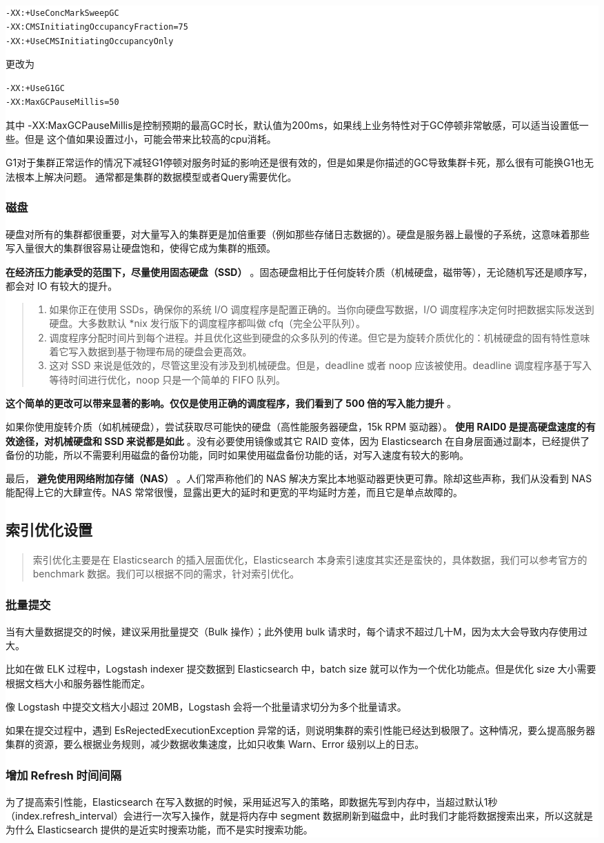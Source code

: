 ```bash
-XX:+UseConcMarkSweepGC
-XX:CMSInitiatingOccupancyFraction=75
-XX:+UseCMSInitiatingOccupancyOnly
```

更改为

```bash
-XX:+UseG1GC
-XX:MaxGCPauseMillis=50
```

其中 -XX:MaxGCPauseMillis是控制预期的最高GC时长，默认值为200ms，如果线上业务特性对于GC停顿非常敏感，可以适当设置低一些。但是 这个值如果设置过小，可能会带来比较高的cpu消耗。

G1对于集群正常运作的情况下减轻G1停顿对服务时延的影响还是很有效的，但是如果是你描述的GC导致集群卡死，那么很有可能换G1也无法根本上解决问题。 通常都是集群的数据模型或者Query需要优化。

### 磁盘

硬盘对所有的集群都很重要，对大量写入的集群更是加倍重要（例如那些存储日志数据的）。硬盘是服务器上最慢的子系统，这意味着那些写入量很大的集群很容易让硬盘饱和，使得它成为集群的瓶颈。

**在经济压力能承受的范围下，尽量使用固态硬盘（SSD）** 。固态硬盘相比于任何旋转介质（机械硬盘，磁带等），无论随机写还是顺序写，都会对 IO 有较大的提升。

> 1. 如果你正在使用 SSDs，确保你的系统 I/O 调度程序是配置正确的。当你向硬盘写数据，I/O 调度程序决定何时把数据实际发送到硬盘。大多数默认 \*nix 发行版下的调度程序都叫做 cfq（完全公平队列）。
> 1. 调度程序分配时间片到每个进程。并且优化这些到硬盘的众多队列的传递。但它是为旋转介质优化的：机械硬盘的固有特性意味着它写入数据到基于物理布局的硬盘会更高效。
> 1. 这对 SSD 来说是低效的，尽管这里没有涉及到机械硬盘。但是，deadline 或者 noop 应该被使用。deadline 调度程序基于写入等待时间进行优化，noop 只是一个简单的 FIFO 队列。

**这个简单的更改可以带来显著的影响。仅仅是使用正确的调度程序，我们看到了 500 倍的写入能力提升** 。

如果你使用旋转介质（如机械硬盘），尝试获取尽可能快的硬盘（高性能服务器硬盘，15k RPM 驱动器）。 **使用 RAID0 是提高硬盘速度的有效途径，对机械硬盘和 SSD 来说都是如此** 。没有必要使用镜像或其它 RAID 变体，因为 Elasticsearch 在自身层面通过副本，已经提供了备份的功能，所以不需要利用磁盘的备份功能，同时如果使用磁盘备份功能的话，对写入速度有较大的影响。

最后， **避免使用网络附加存储（NAS）** 。人们常声称他们的 NAS 解决方案比本地驱动器更快更可靠。除却这些声称，我们从没看到 NAS 能配得上它的大肆宣传。NAS 常常很慢，显露出更大的延时和更宽的平均延时方差，而且它是单点故障的。

## 索引优化设置

> 索引优化主要是在 Elasticsearch 的插入层面优化，Elasticsearch 本身索引速度其实还是蛮快的，具体数据，我们可以参考官方的 benchmark 数据。我们可以根据不同的需求，针对索引优化。

### 批量提交

当有大量数据提交的时候，建议采用批量提交（Bulk 操作）；此外使用 bulk 请求时，每个请求不超过几十M，因为太大会导致内存使用过大。

比如在做 ELK 过程中，Logstash indexer 提交数据到 Elasticsearch 中，batch size 就可以作为一个优化功能点。但是优化 size 大小需要根据文档大小和服务器性能而定。

像 Logstash 中提交文档大小超过 20MB，Logstash 会将一个批量请求切分为多个批量请求。

如果在提交过程中，遇到 EsRejectedExecutionException 异常的话，则说明集群的索引性能已经达到极限了。这种情况，要么提高服务器集群的资源，要么根据业务规则，减少数据收集速度，比如只收集 Warn、Error 级别以上的日志。

### 增加 Refresh 时间间隔

为了提高索引性能，Elasticsearch 在写入数据的时候，采用延迟写入的策略，即数据先写到内存中，当超过默认1秒（index.refresh_interval）会进行一次写入操作，就是将内存中 segment 数据刷新到磁盘中，此时我们才能将数据搜索出来，所以这就是为什么 Elasticsearch 提供的是近实时搜索功能，而不是实时搜索功能。
